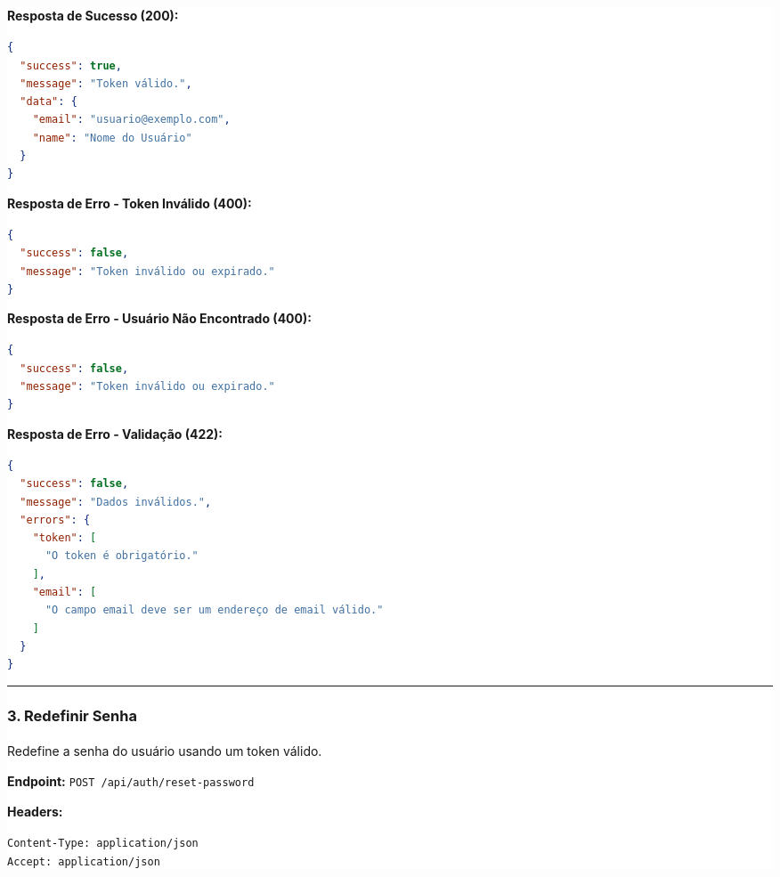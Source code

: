**Resposta de Sucesso (200):**
```json
{
  "success": true,
  "message": "Token válido.",
  "data": {
    "email": "usuario@exemplo.com",
    "name": "Nome do Usuário"
  }
}
```

**Resposta de Erro - Token Inválido (400):**
```json
{
  "success": false,
  "message": "Token inválido ou expirado."
}
```

**Resposta de Erro - Usuário Não Encontrado (400):**
```json
{
  "success": false,
  "message": "Token inválido ou expirado."
}
```

**Resposta de Erro - Validação (422):**
```json
{
  "success": false,
  "message": "Dados inválidos.",
  "errors": {
    "token": [
      "O token é obrigatório."
    ],
    "email": [
      "O campo email deve ser um endereço de email válido."
    ]
  }
}
```

---

### 3. Redefinir Senha

Redefine a senha do usuário usando um token válido.

**Endpoint:** `POST /api/auth/reset-password`

**Headers:**
```
Content-Type: application/json
Accept: application/json
```
